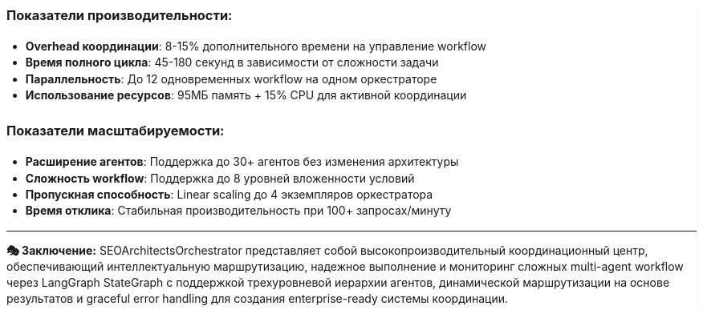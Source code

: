 ### **Показатели производительности:**
- **Overhead координации**: 8-15% дополнительного времени на управление workflow
- **Время полного цикла**: 45-180 секунд в зависимости от сложности задачи
- **Параллельность**: До 12 одновременных workflow на одном оркестраторе
- **Использование ресурсов**: 95МБ память + 15% CPU для активной координации

### **Показатели масштабируемости:**
- **Расширение агентов**: Поддержка до 30+ агентов без изменения архитектуры
- **Сложность workflow**: Поддержка до 8 уровней вложенности условий
- **Пропускная способность**: Linear scaling до 4 экземпляров оркестратора
- **Время отклика**: Стабильная производительность при 100+ запросах/минуту

---

**🎭 Заключение:** SEOArchitectsOrchestrator представляет собой высокопроизводительный координационный центр, обеспечивающий интеллектуальную маршрутизацию, надежное выполнение и мониторинг сложных multi-agent workflow через LangGraph StateGraph с поддержкой трехуровневой иерархии агентов, динамической маршрутизации на основе результатов и graceful error handling для создания enterprise-ready системы координации.